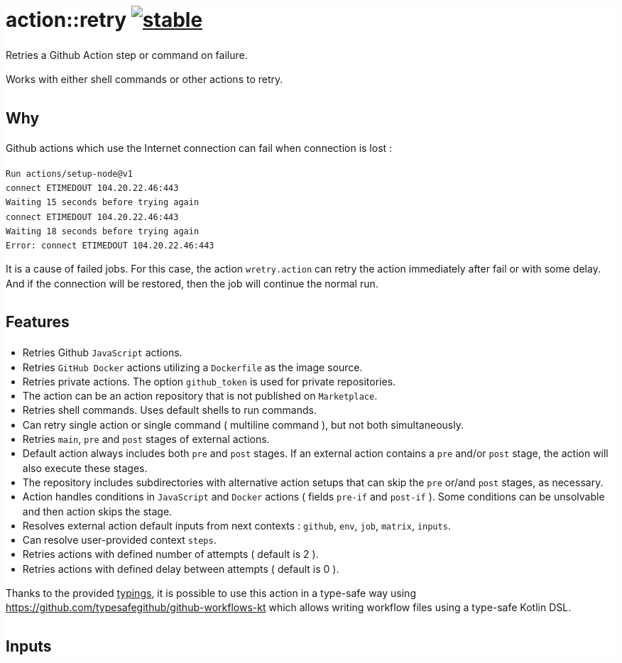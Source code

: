 # action::retry [![stable](https://img.shields.io/badge/stability-stable-brightgreen.svg)](https://github.com/emersion/stability-badges#stable)

Retries a Github Action step or command on failure.

Works with either shell commands or other actions to retry.

## Why

Github actions which use the Internet connection can fail when connection is lost :

```bash
Run actions/setup-node@v1
connect ETIMEDOUT 104.20.22.46:443
Waiting 15 seconds before trying again
connect ETIMEDOUT 104.20.22.46:443
Waiting 18 seconds before trying again
Error: connect ETIMEDOUT 104.20.22.46:443
```

It is a cause of failed jobs. For this case, the action `wretry.action` can retry the action immediately after fail or with some delay. And if the connection will be restored, then the job will continue the normal run.

## Features

- Retries Github `JavaScript` actions.
- Retries `GitHub Docker` actions utilizing a `Dockerfile` as the image source.
- Retries private actions. The option `github_token` is used for private repositories.
- The action can be an action repository that is not published on `Marketplace`.
- Retries shell commands. Uses default shells to run commands.
- Can retry single action or single command ( multiline command ), but not both simultaneously.
- Retries `main`, `pre` and `post` stages of external actions.
- Default action always includes both `pre` and `post` stages. If an external action contains a `pre` and/or `post` stage, the action will also execute these stages.
- The repository includes subdirectories with alternative action setups that can skip the `pre` or/and `post` stages, as necessary.
- Action handles conditions in `JavaScript` and `Docker` actions ( fields `pre-if` and `post-if` ). Some conditions can be unsolvable and then action skips the stage.
- Resolves external action default inputs from next contexts : `github`, `env`, `job`, `matrix`, `inputs`.
- Can resolve user-provided context `steps`.
- Retries actions with defined number of attempts ( default is 2 ).
- Retries actions with defined delay between attempts ( default is 0 ).

Thanks to the provided [typings](action-types.yml), it is possible to use this action in a type-safe way using
https://github.com/typesafegithub/github-workflows-kt which allows writing workflow files using a type-safe Kotlin DSL.

## Inputs
